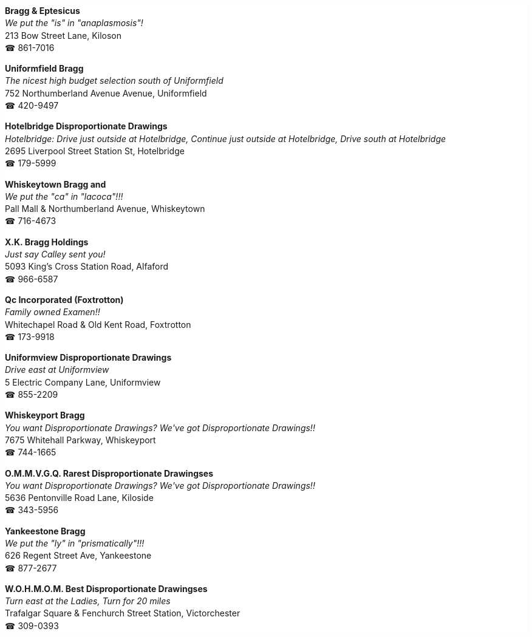 **Bragg & Eptesicus**  
_We put the "is" in "anaplasmosis"!_  
213 Bow Street Lane, Kiloson  
☎ 861-7016

**Uniformfield Bragg**  
_The nicest high budget selection south of Uniformfield_  
752 Northumberland Avenue Avenue, Uniformfield  
☎ 420-9497

**Hotelbridge Disproportionate Drawings**  
_Hotelbridge: Drive just outside at Hotelbridge, Continue just outside at Hotelbridge, Drive south at Hotelbridge_  
2695 Liverpool Street Station St, Hotelbridge  
☎ 179-5999

**Whiskeytown Bragg and**  
_We put the "ca" in "lacoca"!!!_  
Pall Mall & Northumberland Avenue, Whiskeytown  
☎ 716-4673

**X.K. Bragg Holdings**  
_Just say Calley sent you!_  
5093 King’s Cross Station Road, Alfaford  
☎ 966-6587

**Qc Incorporated (Foxtrotton)**  
_Family owned Examen!!_  
Whitechapel Road & Old Kent Road, Foxtrotton  
☎ 173-9918

**Uniformview Disproportionate Drawings**  
_Drive east at Uniformview_  
5 Electric Company Lane, Uniformview  
☎ 855-2209

**Whiskeyport Bragg**  
_You want Disproportionate Drawings? We've got Disproportionate Drawings!!_  
7675 Whitehall Parkway, Whiskeyport  
☎ 744-1665

**O.M.M.V.G.Q. Rarest Disproportionate Drawingses**  
_You want Disproportionate Drawings? We've got Disproportionate Drawings!!_  
5636 Pentonville Road Lane, Kiloside  
☎ 343-5956

**Yankeestone Bragg**  
_We put the "ly" in "prismatically"!!!_  
626 Regent Street Ave, Yankeestone  
☎ 877-2677

**W.O.H.M.O.M. Best Disproportionate Drawingses**  
_Turn east at the Ladies, Turn for 20 miles_  
Trafalgar Square & Fenchurch Street Station, Victorchester  
☎ 309-0393
